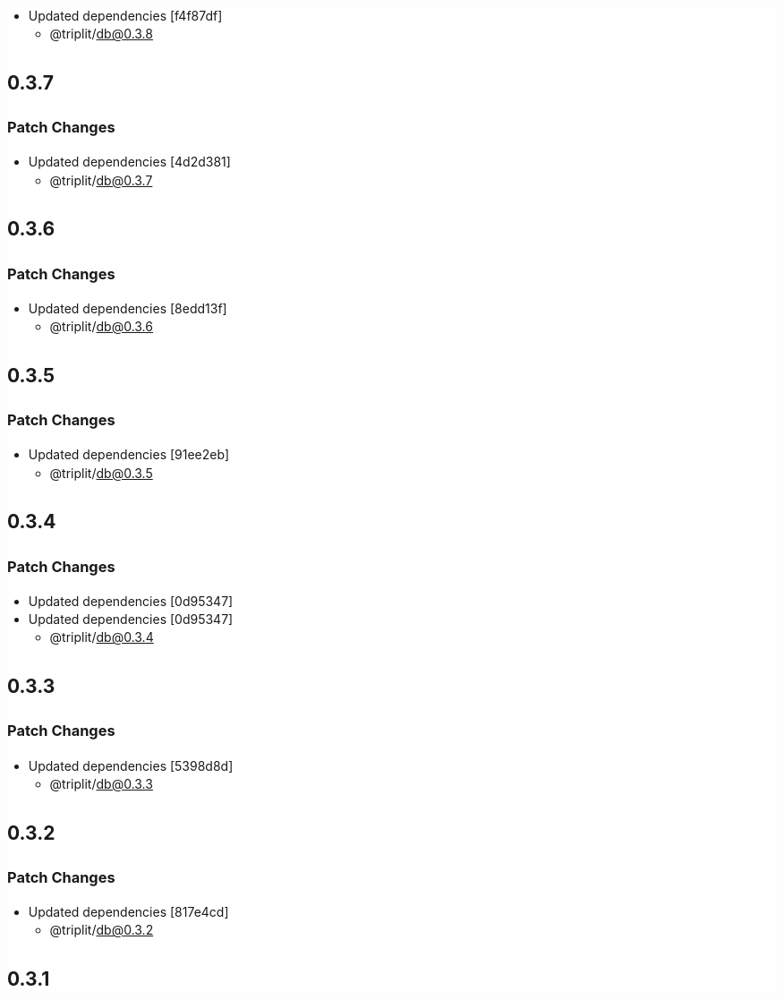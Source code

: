 - Updated dependencies [f4f87df]
  - @triplit/db@0.3.8

## 0.3.7

### Patch Changes

- Updated dependencies [4d2d381]
  - @triplit/db@0.3.7

## 0.3.6

### Patch Changes

- Updated dependencies [8edd13f]
  - @triplit/db@0.3.6

## 0.3.5

### Patch Changes

- Updated dependencies [91ee2eb]
  - @triplit/db@0.3.5

## 0.3.4

### Patch Changes

- Updated dependencies [0d95347]
- Updated dependencies [0d95347]
  - @triplit/db@0.3.4

## 0.3.3

### Patch Changes

- Updated dependencies [5398d8d]
  - @triplit/db@0.3.3

## 0.3.2

### Patch Changes

- Updated dependencies [817e4cd]
  - @triplit/db@0.3.2

## 0.3.1
